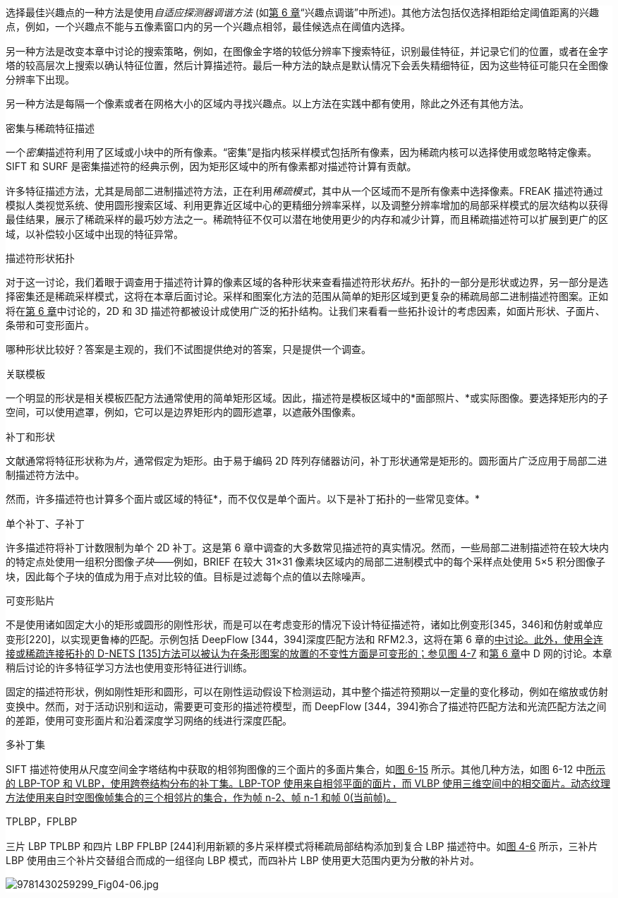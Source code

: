 选择最佳兴趣点的一种方法是使用*自适应探测器调谐方法* (如[第 6 章](06.html)“兴趣点调谐”中所述)。其他方法包括仅选择相距给定阈值距离的兴趣点，例如，一个兴趣点不能与五像素窗口内的另一个兴趣点相邻，最佳候选点在阈值内选择。

另一种方法是改变本章中讨论的搜索策略，例如，在图像金字塔的较低分辨率下搜索特征，识别最佳特征，并记录它们的位置，或者在金字塔的较高层次上搜索以确认特征位置，然后计算描述符。最后一种方法的缺点是默认情况下会丢失精细特征，因为这些特征可能只在全图像分辨率下出现。

另一种方法是每隔一个像素或者在网格大小的区域内寻找兴趣点。以上方法在实践中都有使用，除此之外还有其他方法。

密集与稀疏特征描述

一个*密集*描述符利用了区域或小块中的所有像素。“密集”是指内核采样模式包括所有像素，因为稀疏内核可以选择使用或忽略特定像素。SIFT 和 SURF 是密集描述符的经典示例，因为矩形区域中的所有像素都对描述符计算有贡献。

许多特征描述方法，尤其是局部二进制描述符方法，正在利用*稀疏模式*，其中从一个区域而不是所有像素中选择像素。FREAK 描述符通过模拟人类视觉系统、使用圆形搜索区域、利用更靠近区域中心的更精细分辨率采样，以及调整分辨率增加的局部采样模式的层次结构以获得最佳结果，展示了稀疏采样的最巧妙方法之一。稀疏特征不仅可以潜在地使用更少的内存和减少计算，而且稀疏描述符可以扩展到更广的区域，以补偿较小区域中出现的特征异常。

描述符形状拓扑

对于这一讨论，我们着眼于调查用于描述符计算的像素区域的各种形状来查看描述符形状*拓扑*。拓扑的一部分是形状或边界，另一部分是选择密集还是稀疏采样模式，这将在本章后面讨论。采样和图案化方法的范围从简单的矩形区域到更复杂的稀疏局部二进制描述符图案。正如将在[第 6 章](06.html)中讨论的，2D 和 3D 描述符都被设计成使用广泛的拓扑结构。让我们来看看一些拓扑设计的考虑因素，如面片形状、子面片、条带和可变形面片。

哪种形状比较好？答案是主观的，我们不试图提供绝对的答案，只是提供一个调查。

关联模板

一个明显的形状是相关模板匹配方法通常使用的简单矩形区域。因此，描述符是模板区域中的*面部照片、*或实际图像。要选择矩形内的子空间，可以使用遮罩，例如，它可以是边界矩形内的圆形遮罩，以遮蔽外围像素。

补丁和形状

文献通常将特征形状称为*片*，通常假定为矩形。由于易于编码 2D 阵列存储器访问，补丁形状通常是矩形的。圆形面片广泛应用于局部二进制描述符方法中。

然而，许多描述符也计算多个面片或区域的特征*，而不仅仅是单个面片。以下是补丁拓扑的一些常见变体。*

单个补丁、子补丁

许多描述符将补丁计数限制为单个 2D 补丁。这是第 6 章中调查的大多数常见描述符的真实情况。然而，一些局部二进制描述符在较大块内的特定点处使用一组积分图像*子块*——例如，BRIEF 在较大 31×31 像素块区域内的局部二进制模式中的每个采样点处使用 5×5 积分图像子块，因此每个子块的值成为用于点对比较的值。目标是过滤每个点的值以去除噪声。

可变形贴片

不是使用诸如固定大小的矩形或圆形的刚性形状，而是可以在考虑变形的情况下设计特征描述符，诸如比例变形[345，346]和仿射或单应变形[220]，以实现更鲁棒的匹配。示例包括 DeepFlow [344，394]深度匹配方法和 RFM2.3，这将在第 6 章的[中讨论。此外，使用全连接或稀疏连接拓扑的 D-NETS [135]方法可以被认为在条形图案的放置的不变性方面是可变形的；参见](06.html)[图 4-7](#Fig7) 和[第 6 章](06.html)中 D 网的讨论。本章稍后讨论的许多特征学习方法也使用变形特征进行训练。

固定的描述符形状，例如刚性矩形和圆形，可以在刚性运动假设下检测运动，其中整个描述符预期以一定量的变化移动，例如在缩放或仿射变换中。然而，对于活动识别和运动，需要更可变形的描述符模型，而 DeepFlow [344，394]弥合了描述符匹配方法和光流匹配方法之间的差距，使用可变形面片和沿着深度学习网络的线进行深度匹配。

多补丁集

SIFT 描述符使用从尺度空间金字塔结构中获取的相邻狗图像的三个面片的多面片集合，如[图 6-15](06.html#Fig15) 所示。其他几种方法，如图 6-12 中[所示的 LBP-TOP 和 VLBP，使用跨卷结构分布的补丁集。LBP-TOP 使用来自相邻平面的面片，而 VLBP 使用三维空间中的相交面片。动态纹理方法使用来自时空图像帧集合的三个相邻片的集合，作为帧 n-2、帧 n-1 和帧 0(当前帧)。](06.html#Fig12)

TPLBP，FPLBP

三片 LBP TPLBP 和四片 LBP FPLBP [244]利用新颖的多片采样模式将稀疏局部结构添加到复合 LBP 描述符中。如[图 4-6](#Fig6) 所示，三补片 LBP 使用由三个补片交替组合而成的一组径向 LBP 模式，而四补片 LBP 使用更大范围内更为分散的补片对。

![9781430259299_Fig04-06.jpg](img/images/9781430259299_Fig04-06.jpg)
